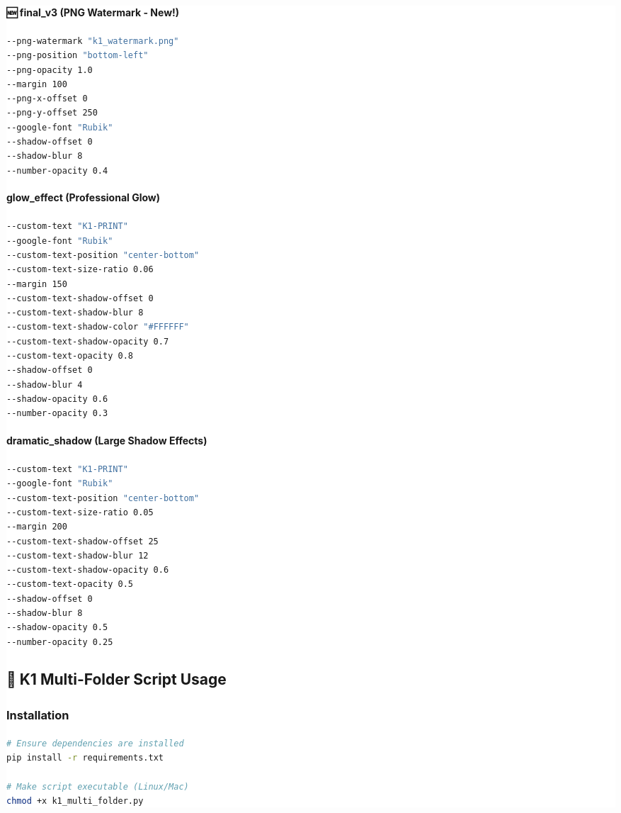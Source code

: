 #### **🆕 final_v3** (PNG Watermark - New!)
```bash
--png-watermark "k1_watermark.png"
--png-position "bottom-left"
--png-opacity 1.0
--margin 100
--png-x-offset 0
--png-y-offset 250
--google-font "Rubik"
--shadow-offset 0
--shadow-blur 8
--number-opacity 0.4
```

#### **glow_effect** (Professional Glow)
```bash
--custom-text "K1-PRINT"
--google-font "Rubik"
--custom-text-position "center-bottom"
--custom-text-size-ratio 0.06
--margin 150
--custom-text-shadow-offset 0
--custom-text-shadow-blur 8
--custom-text-shadow-color "#FFFFFF"
--custom-text-shadow-opacity 0.7
--custom-text-opacity 0.8
--shadow-offset 0
--shadow-blur 4
--shadow-opacity 0.6
--number-opacity 0.3
```

#### **dramatic_shadow** (Large Shadow Effects)
```bash
--custom-text "K1-PRINT"
--google-font "Rubik"
--custom-text-position "center-bottom"
--custom-text-size-ratio 0.05
--margin 200
--custom-text-shadow-offset 25
--custom-text-shadow-blur 12
--custom-text-shadow-opacity 0.6
--custom-text-opacity 0.5
--shadow-offset 0
--shadow-blur 8
--shadow-opacity 0.5
--number-opacity 0.25
```

## 🔧 **K1 Multi-Folder Script Usage**

### **Installation**
```bash
# Ensure dependencies are installed
pip install -r requirements.txt

# Make script executable (Linux/Mac)
chmod +x k1_multi_folder.py
```
